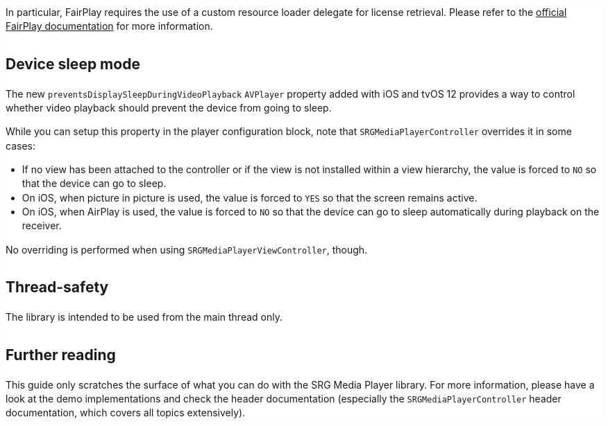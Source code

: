 In particular, FairPlay requires the use of a custom resource loader delegate for license retrieval. Please refer to the [official FairPlay documentation](https://developer.apple.com/streaming/fps) for more information.

## Device sleep mode

The new `preventsDisplaySleepDuringVideoPlayback` `AVPlayer` property added with iOS and tvOS 12 provides a way to control whether video playback should prevent the device from going to sleep.

While you can setup this property in the player configuration block, note that `SRGMediaPlayerController` overrides it in some cases:

- If no view has been attached to the controller or if the view is not installed within a view hierarchy, the value is forced to `NO` so that the device can go to sleep.
- On iOS, when picture in picture is used, the value is forced to `YES` so that the screen remains active.
- On iOS, when AirPlay is used, the value is forced to `NO` so that the device can go to sleep automatically during playback on the receiver.

No overriding is performed when using `SRGMediaPlayerViewController`, though.

## Thread-safety

The library is intended to be used from the main thread only.

## Further reading

This guide only scratches the surface of what you can do with the SRG Media Player library. For more information, please have a look at the demo implementations and check the header documentation (especially the `SRGMediaPlayerController` header documentation, which covers all topics extensively).
